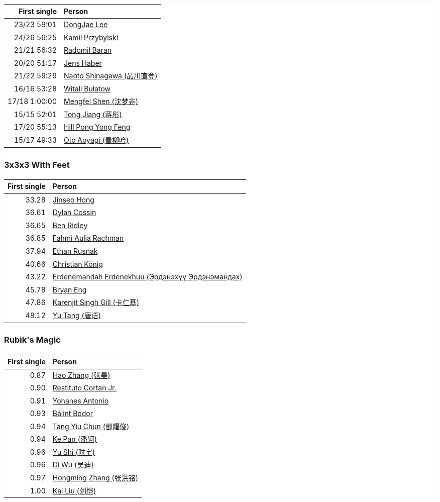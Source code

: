 | First single | Person |
| ---: | :--- |
| 23/23 59:01 | [DongJae Lee](https://www.worldcubeassociation.org/persons/2018LEED01) |
| 24/26 56:25 | [Kamil Przybylski](https://www.worldcubeassociation.org/persons/2016PRZY01) |
| 21/21 56:32 | [Radomił Baran](https://www.worldcubeassociation.org/persons/2020BARA02) |
| 20/20 51:17 | [Jens Haber](https://www.worldcubeassociation.org/persons/2018HABE02) |
| 21/22 59:29 | [Naoto Shinagawa (品川直登)](https://www.worldcubeassociation.org/persons/2017SHIN02) |
| 16/16 53:28 | [Witali Bułatow](https://www.worldcubeassociation.org/persons/2015BUAT01) |
| 17/18 1:00:00 | [Mengfei Shen (沈梦非)](https://www.worldcubeassociation.org/persons/2018SHEN07) |
| 15/15 52:01 | [Tong Jiang (蒋彤)](https://www.worldcubeassociation.org/persons/2009JIAN03) |
| 17/20 55:13 | [Hill Pong Yong Feng](https://www.worldcubeassociation.org/persons/2017FENG10) |
| 15/17 49:33 | [Oto Aoyagi (青柳吟)](https://www.worldcubeassociation.org/persons/2013AOYA01) |

### 3x3x3 With Feet

| First single | Person |
| ---: | :--- |
| 33.28 | [Jinseo Hong](https://www.worldcubeassociation.org/persons/2017HONG17) |
| 36.61 | [Dylan Cossin](https://www.worldcubeassociation.org/persons/2016COSS01) |
| 36.65 | [Ben Ridley](https://www.worldcubeassociation.org/persons/2016RIDL01) |
| 36.85 | [Fahmi Aulia Rachman](https://www.worldcubeassociation.org/persons/2016RACH01) |
| 37.94 | [Ethan Rusnak](https://www.worldcubeassociation.org/persons/2015RUSN01) |
| 40.66 | [Christian König](https://www.worldcubeassociation.org/persons/2015KOEN01) |
| 43.22 | [Erdenemandah Erdenekhuu (Эрдэнэхүү Эрдэнэмандах)](https://www.worldcubeassociation.org/persons/2013ERDE02) |
| 45.78 | [Bryan Eng](https://www.worldcubeassociation.org/persons/2017ENGB01) |
| 47.86 | [Karenjit Singh Gill (卡仁基)](https://www.worldcubeassociation.org/persons/2016GILL09) |
| 48.12 | [Yu Tang (唐语)](https://www.worldcubeassociation.org/persons/2017TANG35) |

### Rubik's Magic

| First single | Person |
| ---: | :--- |
| 0.87 | [Hao Zhang (张昊)](https://www.worldcubeassociation.org/persons/2010ZHAN17) |
| 0.90 | [Restituto Cortan Jr.](https://www.worldcubeassociation.org/persons/2010JRRE01) |
| 0.91 | [Yohanes Antonio](https://www.worldcubeassociation.org/persons/2010ANTO01) |
| 0.93 | [Bálint Bodor](https://www.worldcubeassociation.org/persons/2008BODO01) |
| 0.94 | [Tang Yiu Chun (鄧耀俊)](https://www.worldcubeassociation.org/persons/2009CHUN07) |
| 0.94 | [Ke Pan (潘轲)](https://www.worldcubeassociation.org/persons/2010PANK01) |
| 0.96 | [Yu Shi (时宇)](https://www.worldcubeassociation.org/persons/2011SHIY02) |
| 0.96 | [Di Wu (吴迪)](https://www.worldcubeassociation.org/persons/2012WUDI01) |
| 0.97 | [Hongming Zhang (张洪铭)](https://www.worldcubeassociation.org/persons/2010ZHAN40) |
| 1.00 | [Kai Liu (刘恺)](https://www.worldcubeassociation.org/persons/2009LIUK01) |
